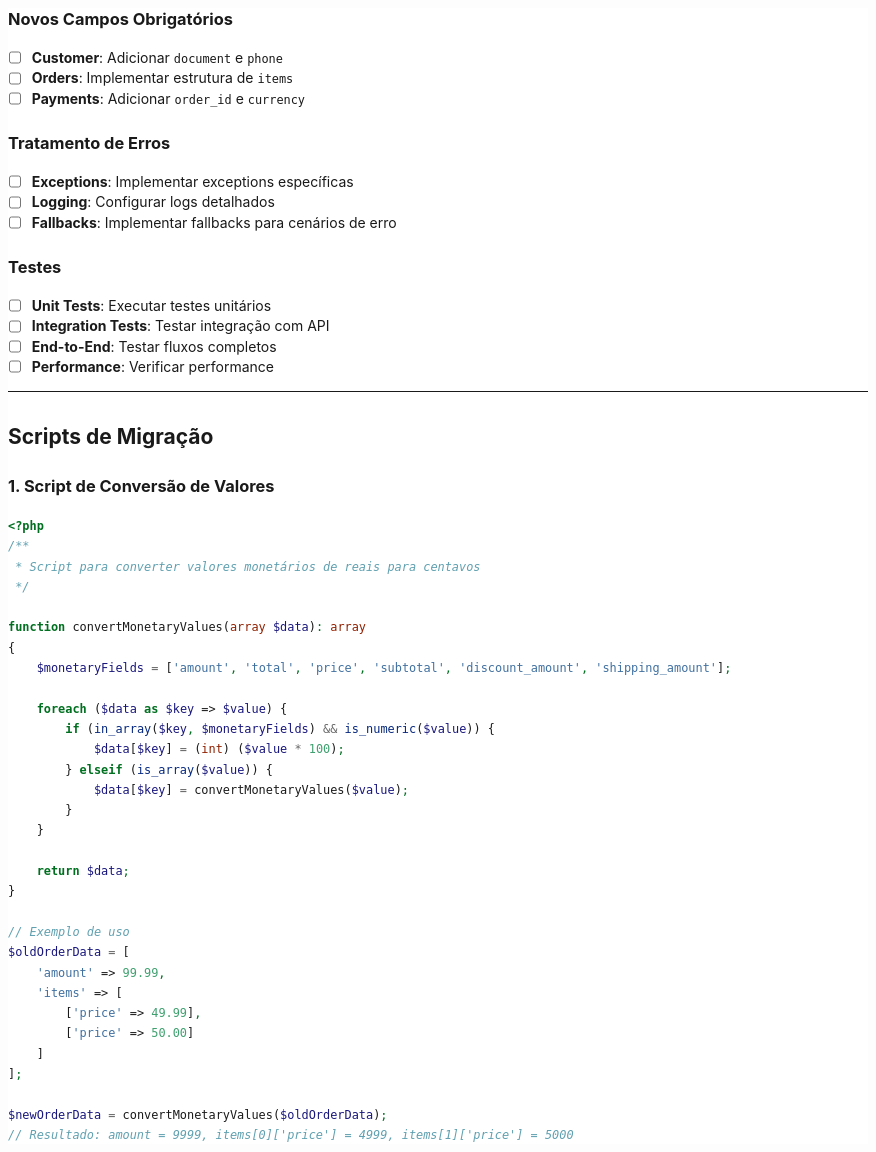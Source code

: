 ### Novos Campos Obrigatórios

- [ ] **Customer**: Adicionar `document` e `phone`
- [ ] **Orders**: Implementar estrutura de `items`
- [ ] **Payments**: Adicionar `order_id` e `currency`

### Tratamento de Erros

- [ ] **Exceptions**: Implementar exceptions específicas
- [ ] **Logging**: Configurar logs detalhados
- [ ] **Fallbacks**: Implementar fallbacks para cenários de erro

### Testes

- [ ] **Unit Tests**: Executar testes unitários
- [ ] **Integration Tests**: Testar integração com API
- [ ] **End-to-End**: Testar fluxos completos
- [ ] **Performance**: Verificar performance

---

## Scripts de Migração

### 1. Script de Conversão de Valores

```php
<?php
/**
 * Script para converter valores monetários de reais para centavos
 */

function convertMonetaryValues(array $data): array
{
    $monetaryFields = ['amount', 'total', 'price', 'subtotal', 'discount_amount', 'shipping_amount'];

    foreach ($data as $key => $value) {
        if (in_array($key, $monetaryFields) && is_numeric($value)) {
            $data[$key] = (int) ($value * 100);
        } elseif (is_array($value)) {
            $data[$key] = convertMonetaryValues($value);
        }
    }

    return $data;
}

// Exemplo de uso
$oldOrderData = [
    'amount' => 99.99,
    'items' => [
        ['price' => 49.99],
        ['price' => 50.00]
    ]
];

$newOrderData = convertMonetaryValues($oldOrderData);
// Resultado: amount = 9999, items[0]['price'] = 4999, items[1]['price'] = 5000
```
